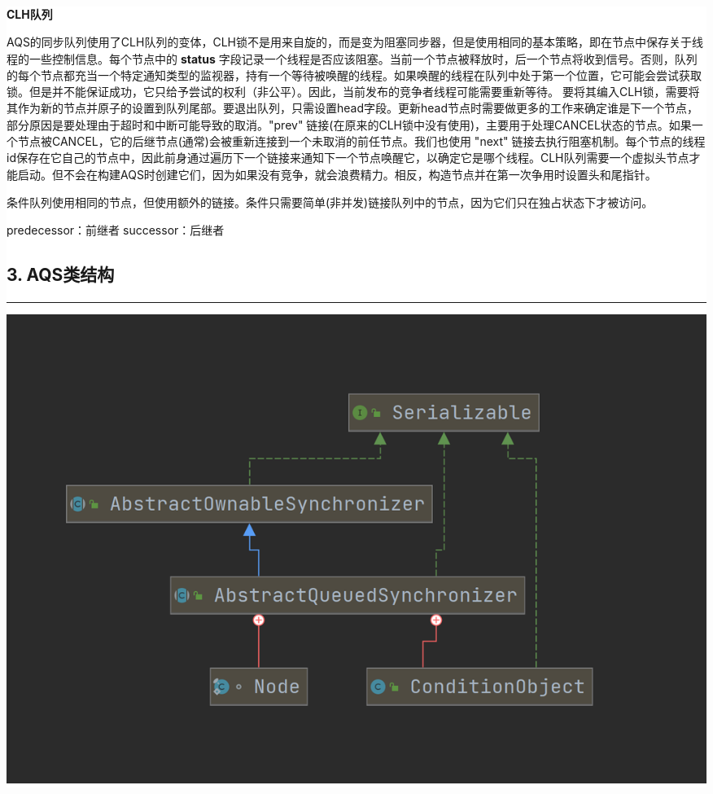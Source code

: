 **CLH队列**

AQS的同步队列使用了CLH队列的变体，CLH锁不是用来自旋的，而是变为阻塞同步器，但是使用相同的基本策略，即在节点中保存关于线程的一些控制信息。每个节点中的 **status** 字段记录一个线程是否应该阻塞。当前一个节点被释放时，后一个节点将收到信号。否则，队列的每个节点都充当一个特定通知类型的监视器，持有一个等待被唤醒的线程。如果唤醒的线程在队列中处于第一个位置，它可能会尝试获取锁。但是并不能保证成功，它只给予尝试的权利（非公平）。因此，当前发布的竞争者线程可能需要重新等待。
要将其编入CLH锁，需要将其作为新的节点并原子的设置到队列尾部。要退出队列，只需设置head字段。更新head节点时需要做更多的工作来确定谁是下一个节点，部分原因是要处理由于超时和中断可能导致的取消。"prev" 链接(在原来的CLH锁中没有使用)，主要用于处理CANCEL状态的节点。如果一个节点被CANCEL，它的后继节点(通常)会被重新连接到一个未取消的前任节点。我们也使用 "next" 链接去执行阻塞机制。每个节点的线程id保存在它自己的节点中，因此前身通过遍历下一个链接来通知下一个节点唤醒它，以确定它是哪个线程。CLH队列需要一个虚拟头节点才能启动。但不会在构建AQS时创建它们，因为如果没有竞争，就会浪费精力。相反，构造节点并在第一次争用时设置头和尾指针。

条件队列使用相同的节点，但使用额外的链接。条件只需要简单(非并发)链接队列中的节点，因为它们只在独占状态下才被访问。



predecessor：前继者
successor：后继者



## 3. AQS类结构

----



![structure](../images/2020/12/28/003.png)
